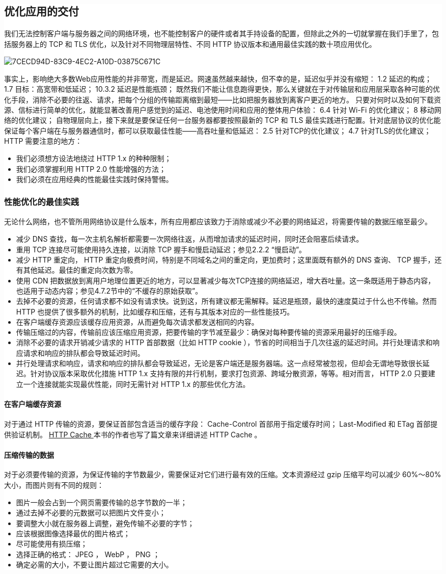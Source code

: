 ## 优化应用的交付
我们无法控制客户端与服务器之间的网络环境，也不能控制客户的硬件或者其手持设备的配置，但除此之外的一切就掌握在我们手里了，包括服务器上的 TCP 和 TLS 优化，以及针对不同物理层特性、不同 HTTP 协议版本和通用最佳实践的数十项应用优化。

![7CECD94D-83C9-4EC2-A10D-03875C671C](https://raw.githubusercontent.com/dirtmelon/blog-images/main/7CECD94D-83C9-4EC2-A10D-03875C671CC8.png)

事实上，影响绝大多数Web应用性能的并非带宽，而是延迟。网速虽然越来越快，但不幸的是，延迟似乎并没有缩短：
1.2 延迟的构成；
1.7 目标：高宽带和低延迟；
10.3.2 延迟是性能瓶颈；
既然我们不能让信息跑得更快，那么关键就在于对传输层和应用层采取各种可能的优化手段，消除不必要的往返、请求，把每个分组的传输距离缩到最短——比如把服务器放到离客户更近的地方。
只要对何时以及如何下载资源、信标进行简单的优化，就能显著改善用户感觉到的延迟、电池使用时间和应用的整体用户体验：
6.4 针对 Wi-Fi 的优化建议；
8 移动网络的优化建议；
自物理层向上，接下来就是要保证任何一台服务器都要按照最新的 TCP 和 TLS 最佳实践进行配置。针对底层协议的优化能保证每个客户端在与服务器通信时，都可以获取最佳性能——高吞吐量和低延迟：
2.5 针对TCP的优化建议；
4.7 针对TLS的优化建议；
HTTP 需要注意的地方：
- 我们必须想方设法地绕过 HTTP 1.x 的种种限制；
- 我们必须掌握利用 HTTP 2.0 性能增强的方法；
- 我们必须在应用经典的性能最佳实践时保持警惕。

### 性能优化的最佳实践
无论什么网络，也不管所用网络协议是什么版本，所有应用都应该致力于消除或减少不必要的网络延迟，将需要传输的数据压缩至最少。
- 减少 DNS 查找，每一次主机名解析都需要一次网络往返，从而增加请求的延迟时间，同时还会阻塞后续请求。
- 重用 TCP 连接尽可能使用持久连接，以消除 TCP 握手和慢启动延迟；参见2.2.2 “慢启动”。
- 减少 HTTP 重定向， HTTP 重定向极费时间，特别是不同域名之间的重定向，更加费时；这里面既有额外的 DNS 查询、 TCP 握手，还有其他延迟。最佳的重定向次数为零。
- 使用 CDN 把数据放到离用户地理位置更近的地方，可以显著减少每次TCP连接的网络延迟，增大吞吐量。这一条既适用于静态内容，也适用于动态内容；参见4.7.2节中的“不缓存的原始获取”。
- 去掉不必要的资源，任何请求都不如没有请求快。说到这，所有建议都无需解释。延迟是瓶颈，最快的速度莫过于什么也不传输。然而 HTTP 也提供了很多额外的机制，比如缓存和压缩，还有与其版本对应的一些性能技巧。
- 在客户端缓存资源应该缓存应用资源，从而避免每次请求都发送相同的内容。
- 传输压缩过的内容，传输前应该压缩应用资源，把要传输的字节减至最少：确保对每种要传输的资源采用最好的压缩手段。
- 消除不必要的请求开销减少请求的 HTTP 首部数据（比如 HTTP cookie ），节省的时间相当于几次往返的延迟时间。并行处理请求和响应请求和响应的排队都会导致延迟时间。
- 并行处理请求和响应，请求和响应的排队都会导致延迟，无论是客户端还是服务器端。这一点经常被忽视，但却会无谓地导致很长延迟。针对协议版本采取优化措施 HTTP 1.x 支持有限的并行机制，要求打包资源、跨域分散资源，等等。相对而言， HTTP 2.0 只要建立一个连接就能实现最优性能，同时无需针对 HTTP 1.x 的那些优化方法。


#### 在客户端缓存资源
对于通过 HTTP 传输的资源，要保证首部包含适当的缓存字段：
Cache-Control 首部用于指定缓存时间；
Last-Modified 和 ETag 首部提供验证机制。
[HTTP Cache ](https://developers.google.com/web/fundamentals/performance/optimizing-content-efficiency/http-caching) 本书的作者也写了篇文章来详细讲述 HTTP Cache 。

#### 压缩传输的数据
对于必须要传输的资源，为保证传输的字节数最少，需要保证对它们进行最有效的压缩。文本资源经过 gzip 压缩平均可以减少 60%～80% 大小，而图片则有不同的规则：
- 图片一般会占到一个网页需要传输的总字节数的一半；
- 通过去掉不必要的元数据可以把图片文件变小；
- 要调整大小就在服务器上调整，避免传输不必要的字节；
- 应该根据图像选择最优的图片格式；
- 尽可能使用有损压缩；
- 选择正确的格式： JPEG ， WebP ， PNG ；
- 确定必需的大小，不要让图片超过它需要的大小。
